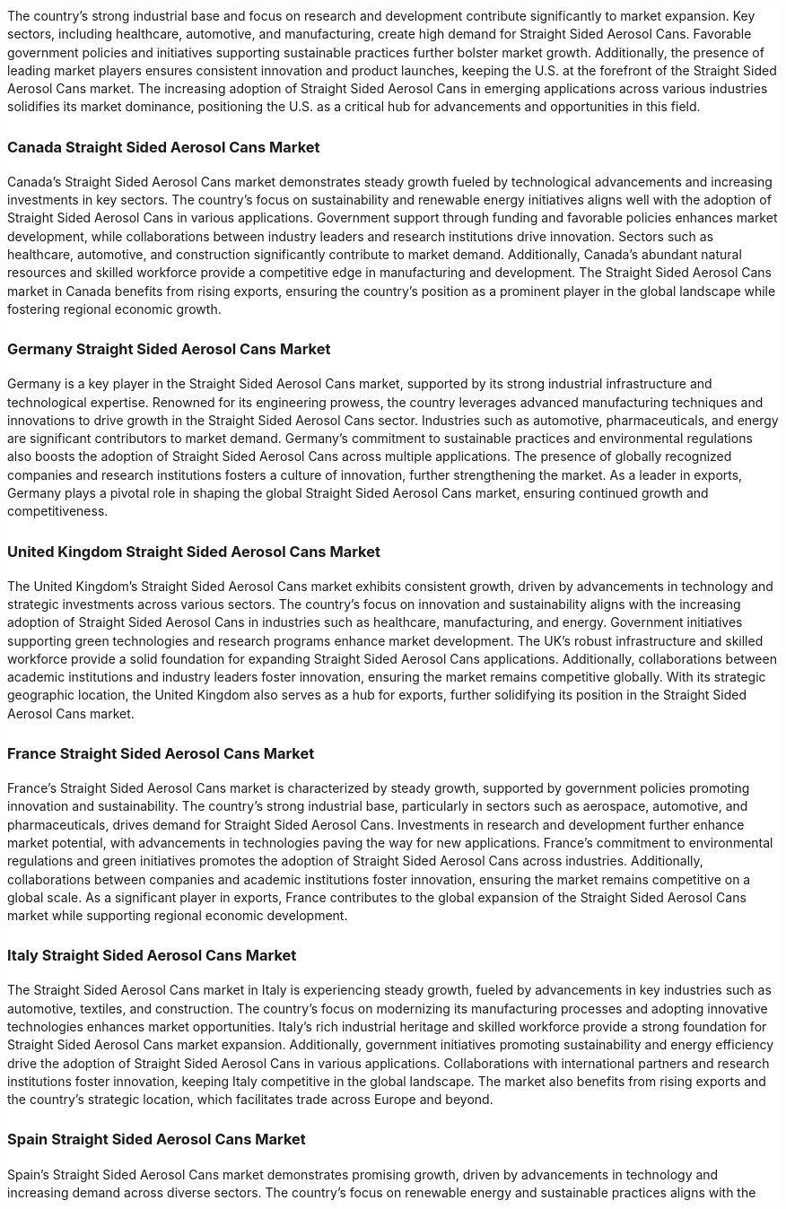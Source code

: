 The country&rsquo;s strong industrial base and focus on research and development contribute significantly to market expansion. Key sectors, including healthcare, automotive, and manufacturing, create high demand for Straight Sided Aerosol Cans. Favorable government policies and initiatives supporting sustainable practices further bolster market growth. Additionally, the presence of leading market players ensures consistent innovation and product launches, keeping the U.S. at the forefront of the Straight Sided Aerosol Cans market. The increasing adoption of Straight Sided Aerosol Cans in emerging applications across various industries solidifies its market dominance, positioning the U.S. as a critical hub for advancements and opportunities in this field.</p><h3>Canada Straight Sided Aerosol Cans Market</h3><p>Canada&rsquo;s Straight Sided Aerosol Cans market demonstrates steady growth fueled by technological advancements and increasing investments in key sectors. The country&rsquo;s focus on sustainability and renewable energy initiatives aligns well with the adoption of Straight Sided Aerosol Cans in various applications. Government support through funding and favorable policies enhances market development, while collaborations between industry leaders and research institutions drive innovation. Sectors such as healthcare, automotive, and construction significantly contribute to market demand. Additionally, Canada&rsquo;s abundant natural resources and skilled workforce provide a competitive edge in manufacturing and development. The Straight Sided Aerosol Cans market in Canada benefits from rising exports, ensuring the country&rsquo;s position as a prominent player in the global landscape while fostering regional economic growth.</p><h3>Germany Straight Sided Aerosol Cans Market</h3><p>Germany is a key player in the Straight Sided Aerosol Cans market, supported by its strong industrial infrastructure and technological expertise. Renowned for its engineering prowess, the country leverages advanced manufacturing techniques and innovations to drive growth in the Straight Sided Aerosol Cans sector. Industries such as automotive, pharmaceuticals, and energy are significant contributors to market demand. Germany&rsquo;s commitment to sustainable practices and environmental regulations also boosts the adoption of Straight Sided Aerosol Cans across multiple applications. The presence of globally recognized companies and research institutions fosters a culture of innovation, further strengthening the market. As a leader in exports, Germany plays a pivotal role in shaping the global Straight Sided Aerosol Cans market, ensuring continued growth and competitiveness.</p><h3>United Kingdom Straight Sided Aerosol Cans Market</h3><p>The United Kingdom&rsquo;s Straight Sided Aerosol Cans market exhibits consistent growth, driven by advancements in technology and strategic investments across various sectors. The country&rsquo;s focus on innovation and sustainability aligns with the increasing adoption of Straight Sided Aerosol Cans in industries such as healthcare, manufacturing, and energy. Government initiatives supporting green technologies and research programs enhance market development. The UK&rsquo;s robust infrastructure and skilled workforce provide a solid foundation for expanding Straight Sided Aerosol Cans applications. Additionally, collaborations between academic institutions and industry leaders foster innovation, ensuring the market remains competitive globally. With its strategic geographic location, the United Kingdom also serves as a hub for exports, further solidifying its position in the Straight Sided Aerosol Cans market.</p><h3>France Straight Sided Aerosol Cans Market</h3><p>France&rsquo;s Straight Sided Aerosol Cans market is characterized by steady growth, supported by government policies promoting innovation and sustainability. The country&rsquo;s strong industrial base, particularly in sectors such as aerospace, automotive, and pharmaceuticals, drives demand for Straight Sided Aerosol Cans. Investments in research and development further enhance market potential, with advancements in technologies paving the way for new applications. France&rsquo;s commitment to environmental regulations and green initiatives promotes the adoption of Straight Sided Aerosol Cans across industries. Additionally, collaborations between companies and academic institutions foster innovation, ensuring the market remains competitive on a global scale. As a significant player in exports, France contributes to the global expansion of the Straight Sided Aerosol Cans market while supporting regional economic development.</p><h3>Italy Straight Sided Aerosol Cans Market</h3><p>The Straight Sided Aerosol Cans market in Italy is experiencing steady growth, fueled by advancements in key industries such as automotive, textiles, and construction. The country&rsquo;s focus on modernizing its manufacturing processes and adopting innovative technologies enhances market opportunities. Italy&rsquo;s rich industrial heritage and skilled workforce provide a strong foundation for Straight Sided Aerosol Cans market expansion. Additionally, government initiatives promoting sustainability and energy efficiency drive the adoption of Straight Sided Aerosol Cans in various applications. Collaborations with international partners and research institutions foster innovation, keeping Italy competitive in the global landscape. The market also benefits from rising exports and the country&rsquo;s strategic location, which facilitates trade across Europe and beyond.</p><h3>Spain Straight Sided Aerosol Cans Market</h3><p>Spain&rsquo;s Straight Sided Aerosol Cans market demonstrates promising growth, driven by advancements in technology and increasing demand across diverse sectors. The country&rsquo;s focus on renewable energy and sustainable practices aligns with the